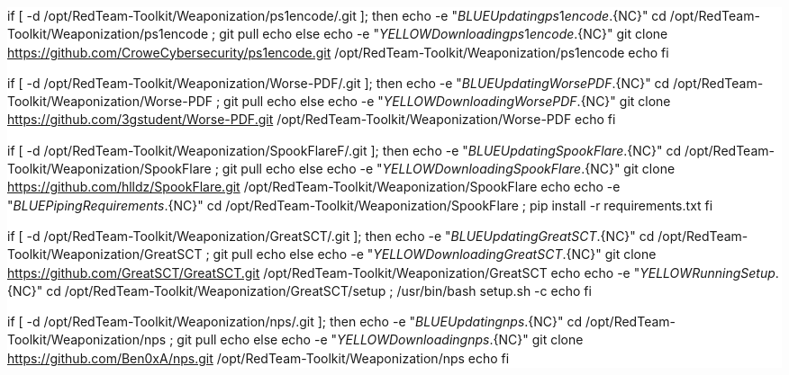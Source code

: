 if [ -d /opt/RedTeam-Toolkit/Weaponization/ps1encode/.git ]; then
     echo -e "${BLUE}Updating ps1encode.${NC}"
     cd /opt/RedTeam-Toolkit/Weaponization/ps1encode ; git pull
     echo
else
  echo -e "${YELLOW}Downloading ps1encode.${NC}"
  git clone https://github.com/CroweCybersecurity/ps1encode.git /opt/RedTeam-Toolkit/Weaponization/ps1encode
  echo
fi

if [ -d /opt/RedTeam-Toolkit/Weaponization/Worse-PDF/.git ]; then
     echo -e "${BLUE}Updating Worse PDF.${NC}"
     cd /opt/RedTeam-Toolkit/Weaponization/Worse-PDF ; git pull
     echo
else
  echo -e "${YELLOW}Downloading Worse PDF.${NC}"
  git clone https://github.com/3gstudent/Worse-PDF.git /opt/RedTeam-Toolkit/Weaponization/Worse-PDF
  echo
fi

if [ -d /opt/RedTeam-Toolkit/Weaponization/SpookFlareF/.git ]; then
     echo -e "${BLUE}Updating SpookFlare.${NC}"
     cd /opt/RedTeam-Toolkit/Weaponization/SpookFlare ; git pull
     echo
else
  echo -e "${YELLOW}Downloading SpookFlare.${NC}"
  git clone https://github.com/hlldz/SpookFlare.git /opt/RedTeam-Toolkit/Weaponization/SpookFlare
  echo
  echo -e "${BLUE}Piping Requirements.${NC}"
  cd /opt/RedTeam-Toolkit/Weaponization/SpookFlare ; pip install -r requirements.txt
fi

if [ -d /opt/RedTeam-Toolkit/Weaponization/GreatSCT/.git ]; then
     echo -e "${BLUE}Updating GreatSCT.${NC}"
     cd /opt/RedTeam-Toolkit/Weaponization/GreatSCT ; git pull
     echo
else
  echo -e "${YELLOW}Downloading GreatSCT.${NC}"
  git clone https://github.com/GreatSCT/GreatSCT.git /opt/RedTeam-Toolkit/Weaponization/GreatSCT
  echo
  echo -e "${YELLOW}Running Setup.${NC}"
  cd /opt/RedTeam-Toolkit/Weaponization/GreatSCT/setup ; /usr/bin/bash setup.sh -c
  echo
fi

if [ -d /opt/RedTeam-Toolkit/Weaponization/nps/.git ]; then
     echo -e "${BLUE}Updating nps.${NC}"
     cd /opt/RedTeam-Toolkit/Weaponization/nps ; git pull
     echo
else
  echo -e "${YELLOW}Downloading nps.${NC}"
  git clone https://github.com/Ben0xA/nps.git /opt/RedTeam-Toolkit/Weaponization/nps
  echo
fi
